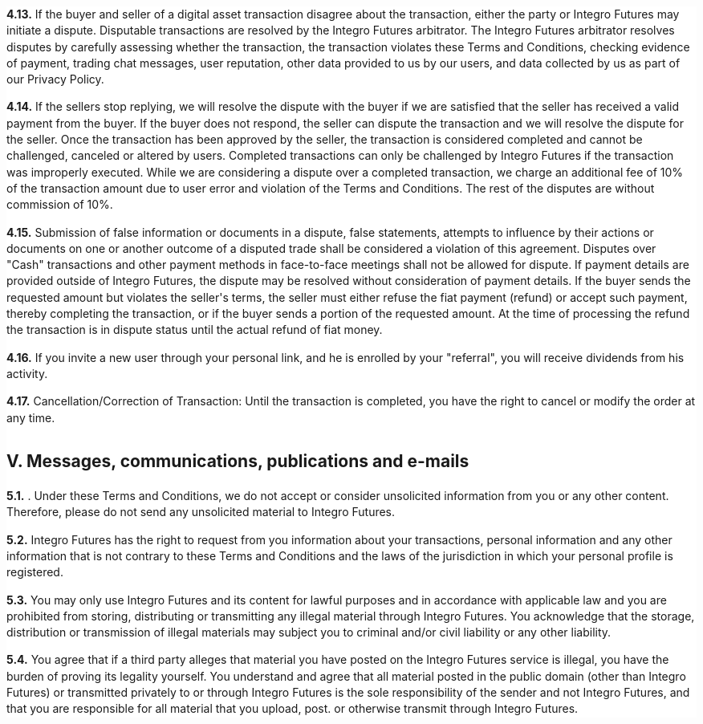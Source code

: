 **4.13.** If the buyer and seller of a digital asset transaction disagree about the transaction, either the party or Integro Futures may initiate a dispute. Disputable transactions are resolved by the Integro Futures arbitrator. The Integro Futures arbitrator resolves disputes by carefully assessing whether the transaction, the transaction violates these Terms and Conditions, checking evidence of payment, trading chat messages, user reputation, other data provided to us by our users, and data collected by us as part of our Privacy Policy.

**4.14.** If the sellers stop replying, we will resolve the dispute with the buyer if we are satisfied that the seller has received a valid payment from the buyer. If the buyer does not respond, the seller can dispute the transaction and we will resolve the dispute for the seller. Once the transaction has been approved by the seller, the transaction is considered completed and cannot be challenged, canceled or altered by users. Completed transactions can only be challenged by Integro Futures if the transaction was improperly executed. While we are considering a dispute over a completed transaction, we charge an additional fee of 10% of the transaction amount due to user error and violation of the Terms and Conditions. The rest of the disputes are without commission of 10%.

**4.15.** Submission of false information or documents in a dispute, false statements, attempts to influence by their actions or documents on one or another outcome of a disputed trade shall be considered a violation of this agreement. Disputes over "Cash" transactions and other payment methods in face-to-face meetings shall not be allowed for dispute. If payment details are provided outside of Integro Futures, the dispute may be resolved without consideration of payment details. If the buyer sends the requested amount but violates the seller's terms, the seller must either refuse the fiat payment (refund) or accept such payment, thereby completing the transaction, or if the buyer sends a portion of the requested amount. At the time of processing the refund the transaction is in dispute status until the actual refund of fiat money.

**4.16.** If you invite a new user through your personal link, and he is enrolled by your "referral", you will receive dividends from his activity.

**4.17.** Cancellation/Correction of Transaction: Until the transaction is completed, you have the right to cancel or modify the order at any time.

## V. Messages, communications, publications and e-mails

**5.1.** . Under these Terms and Conditions, we do not accept or consider unsolicited information from you or any other content. Therefore, please do not send any unsolicited material to Integro Futures.

**5.2.** Integro Futures has the right to request from you information about your transactions, personal information and any other information that is not contrary to these Terms and Conditions and the laws of the jurisdiction in which your personal profile is registered.

**5.3.** You may only use Integro Futures and its content for lawful purposes and in accordance with applicable law and you are prohibited from storing, distributing or transmitting any illegal material through Integro Futures. You acknowledge that the storage, distribution or transmission of illegal materials may subject you to criminal and/or civil liability or any other liability.

**5.4.** You agree that if a third party alleges that material you have posted on the Integro Futures service is illegal, you have the burden of proving its legality yourself. You understand and agree that all material posted in the public domain (other than Integro Futures) or transmitted privately to or through Integro Futures is the sole responsibility of the sender and not Integro Futures, and that you are responsible for all material that you upload, post. or otherwise transmit through Integro Futures.
